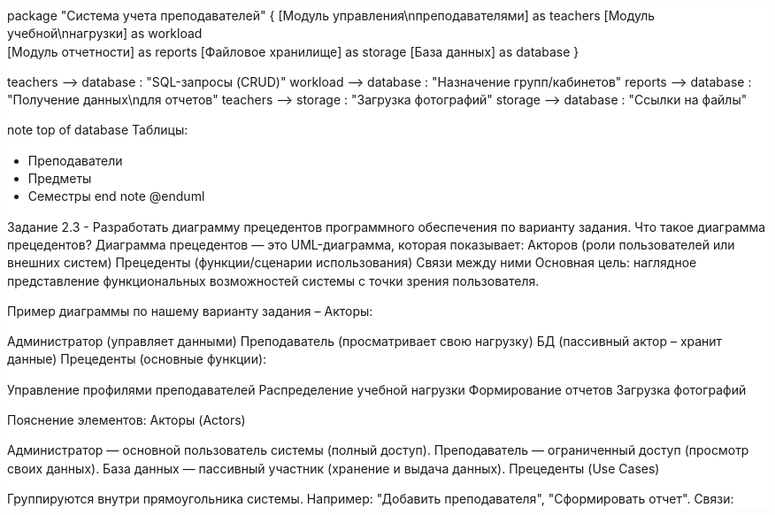 package "Система учета преподавателей" {
  [Модуль управления\nпреподавателями] as teachers
  [Модуль учебной\nнагрузки] as workload  
  [Модуль отчетности] as reports
  [Файловое хранилище] as storage
  [База данных] as database
}

teachers --> database : "SQL-запросы (CRUD)"
workload --> database : "Назначение групп/кабинетов"
reports --> database : "Получение данных\nдля отчетов"
teachers --> storage : "Загрузка фотографий"
storage --> database : "Ссылки на файлы"

note top of database
  Таблицы:
  - Преподаватели
  - Предметы
  - Семестры
end note
@enduml

Задание 2.3 -  Разработать диаграмму прецедентов программного обеспечения по варианту задания.
Что такое диаграмма прецедентов?
Диаграмма прецедентов  — это UML-диаграмма, которая показывает:
Акторов (роли пользователей или внешних систем)
Прецеденты (функции/сценарии использования)
Связи между ними
Основная цель: наглядное представление функциональных возможностей системы с точки зрения пользователя.

Пример диаграммы по нашему варианту задания – 
Акторы:

Администратор (управляет данными)
Преподаватель (просматривает свою нагрузку)
БД (пассивный актор – хранит данные)
Прецеденты (основные функции):

Управление профилями преподавателей
Распределение учебной нагрузки
Формирование отчетов
Загрузка фотографий
 
Пояснение элементов:
Акторы (Actors)

Администратор — основной пользователь системы (полный доступ).
Преподаватель — ограниченный доступ (просмотр своих данных).
База данных — пассивный участник (хранение и выдача данных).
Прецеденты (Use Cases)

Группируются внутри прямоугольника системы.
Например: "Добавить преподавателя", "Сформировать отчет".
Связи:
